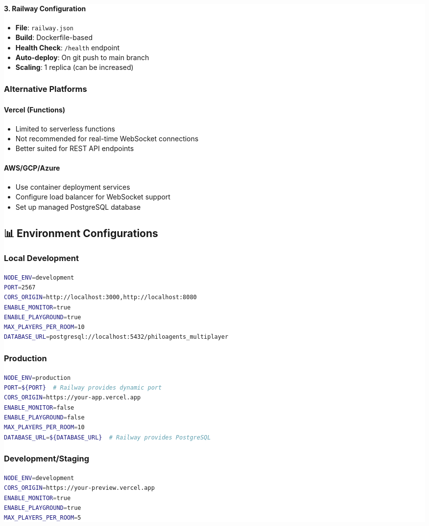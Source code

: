 #### 3. Railway Configuration
- **File**: `railway.json`
- **Build**: Dockerfile-based
- **Health Check**: `/health` endpoint
- **Auto-deploy**: On git push to main branch
- **Scaling**: 1 replica (can be increased)

### Alternative Platforms

#### Vercel (Functions)
- Limited to serverless functions
- Not recommended for real-time WebSocket connections
- Better suited for REST API endpoints

#### AWS/GCP/Azure
- Use container deployment services
- Configure load balancer for WebSocket support
- Set up managed PostgreSQL database

## 📊 Environment Configurations

### Local Development
```bash
NODE_ENV=development
PORT=2567
CORS_ORIGIN=http://localhost:3000,http://localhost:8080
ENABLE_MONITOR=true
ENABLE_PLAYGROUND=true
MAX_PLAYERS_PER_ROOM=10
DATABASE_URL=postgresql://localhost:5432/philoagents_multiplayer
```

### Production
```bash
NODE_ENV=production
PORT=${PORT}  # Railway provides dynamic port
CORS_ORIGIN=https://your-app.vercel.app
ENABLE_MONITOR=false
ENABLE_PLAYGROUND=false
MAX_PLAYERS_PER_ROOM=10
DATABASE_URL=${DATABASE_URL}  # Railway provides PostgreSQL
```

### Development/Staging
```bash
NODE_ENV=development
CORS_ORIGIN=https://your-preview.vercel.app
ENABLE_MONITOR=true
ENABLE_PLAYGROUND=true
MAX_PLAYERS_PER_ROOM=5
```
